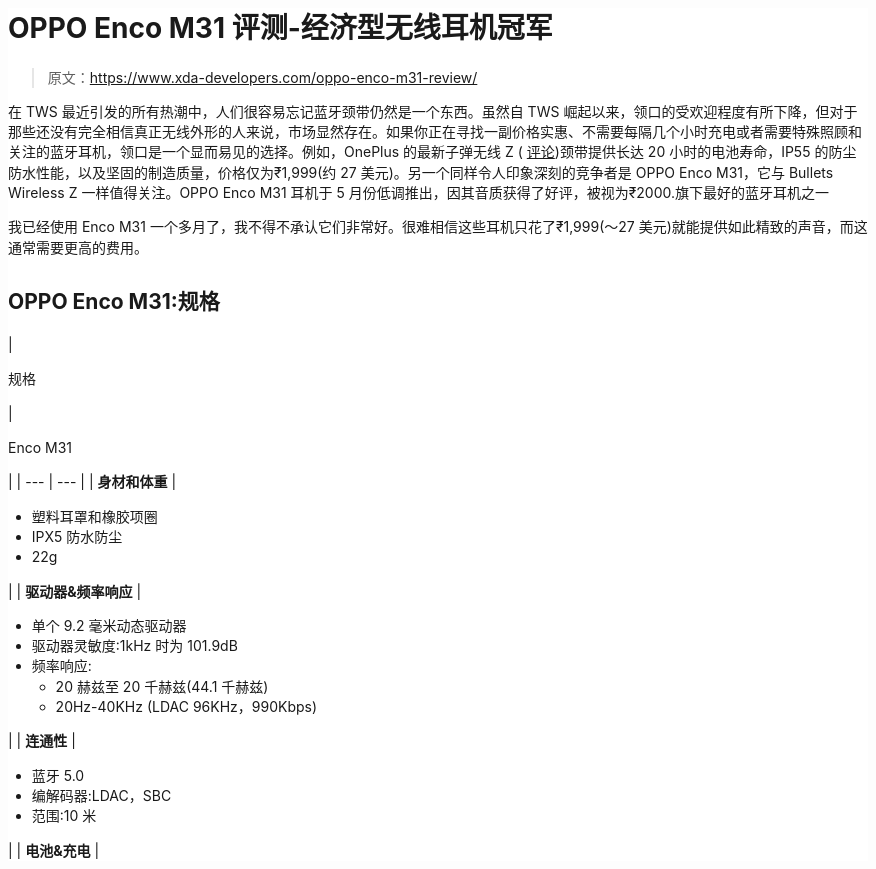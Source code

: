 # OPPO Enco M31 评测-经济型无线耳机冠军

> 原文：<https://www.xda-developers.com/oppo-enco-m31-review/>

在 TWS 最近引发的所有热潮中，人们很容易忘记蓝牙颈带仍然是一个东西。虽然自 TWS 崛起以来，领口的受欢迎程度有所下降，但对于那些还没有完全相信真正无线外形的人来说，市场显然存在。如果你正在寻找一副价格实惠、不需要每隔几个小时充电或者需要特殊照顾和关注的蓝牙耳机，领口是一个显而易见的选择。例如，OnePlus 的最新子弹无线 Z ( [评论](https://www.xda-developers.com/oneplus-bullets-wireless-z-earphones-review/))颈带提供长达 20 小时的电池寿命，IP55 的防尘防水性能，以及坚固的制造质量，价格仅为₹1,999(约 27 美元)。另一个同样令人印象深刻的竞争者是 OPPO Enco M31，它与 Bullets Wireless Z 一样值得关注。OPPO Enco M31 耳机于 5 月份低调推出，因其音质获得了好评，被视为₹2000.旗下最好的蓝牙耳机之一

我已经使用 Enco M31 一个多月了，我不得不承认它们非常好。很难相信这些耳机只花了₹1,999(～27 美元)就能提供如此精致的声音，而这通常需要更高的费用。

## OPPO Enco M31:规格

| 

规格

 | 

Enco M31

 |
| --- | --- |
| **身材和体重** | 

*   塑料耳罩和橡胶项圈
*   IPX5 防水防尘
*   22g

 |
| **驱动器&频率响应** | 

*   单个 9.2 毫米动态驱动器
*   驱动器灵敏度:1kHz 时为 101.9dB
*   频率响应:
    *   20 赫兹至 20 千赫兹(44.1 千赫兹)
    *   20Hz-40KHz (LDAC 96KHz，990Kbps)

 |
| **连通性** | 

*   蓝牙 5.0
*   编解码器:LDAC，SBC
*   范围:10 米

 |
| **电池&充电** | 
